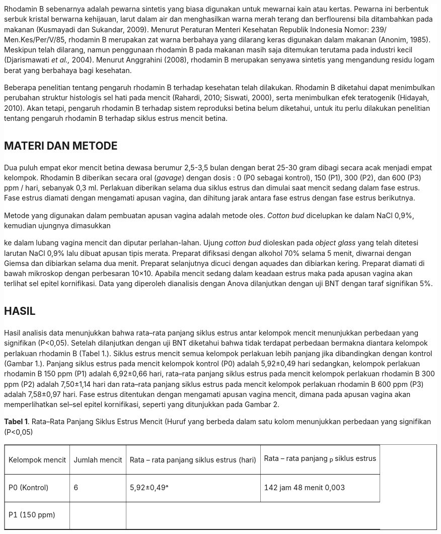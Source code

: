 <p><span class="font8">Rhodamin B sebenarnya adalah pewarna sintetis yang biasa digunakan untuk mewarnai kain atau kertas. Pewarna ini berbentuk serbuk kristal berwarna kehijauan, larut dalam air dan menghasilkan warna merah terang dan berflourensi bila ditambahkan pada makanan (Kusmayadi dan Sukandar, 2009). Menurut Peraturan Menteri Kesehatan Republik Indonesia Nomor: 239/ Men.Kes/Per/V/85, rhodamin B merupakan zat warna berbahaya yang dilarang keras digunakan dalam makanan (Anonim, 1985). Meskipun telah dilarang, namun penggunaan rhodamin B pada makanan masih saja ditemukan terutama pada industri kecil (Djarismawati </span><span class="font8" style="font-style:italic;">et al.,</span><span class="font8"> 2004). Menurut Anggrahini (2008), rhodamin B merupakan senyawa sintetis yang mengandung residu logam berat yang berbahaya bagi kesehatan.</span></p>
<p><span class="font8">Beberapa penelitian tentang pengaruh rhodamin B terhadap kesehatan telah dilakukan. Rhodamin B diketahui dapat menimbulkan perubahan struktur histologis sel hati pada mencit (Rahardi, 2010; Siswati, 2000), serta menimbulkan efek teratogenik (Hidayah, 2010). Akan tetapi, pengaruh rhodamin B terhadap sistem reproduksi betina belum diketahui, untuk itu perlu dilakukan penelitian tentang pengaruh rhodamin B terhadap siklus estrus mencit betina.</span></p>
<h2><a name="bookmark10"></a><span class="font8" style="font-weight:bold;"><a name="bookmark11"></a>MATERI DAN METODE</span></h2>
<p><span class="font8">Dua puluh empat ekor mencit betina dewasa berumur 2,5-3,5 bulan dengan berat 25-30 gram dibagi secara acak menjadi empat kelompok. Rhodamin B diberikan secara oral (</span><span class="font8" style="font-style:italic;">gavage</span><span class="font8">) dengan dosis : 0 (P0 sebagai kontrol), 150 (P1), 300 (P2), dan 600 (P3) ppm / hari, sebanyak 0,3 ml. Perlakuan diberikan selama dua siklus estrus dan dimulai saat mencit sedang dalam fase estrus. Fase estrus diamati dengan mengamati apusan vagina, dan dihitung jarak antara fase estrus dengan fase estrus berikutnya.</span></p>
<p><span class="font8">Metode yang digunakan dalam pembuatan apusan vagina adalah metode oles. </span><span class="font8" style="font-style:italic;">Cotton bud</span><span class="font8"> dicelupkan ke dalam NaCl 0,9%, kemudian ujungnya dimasukkan</span></p>
<p><span class="font8">ke dalam lubang vagina mencit dan diputar perlahan-lahan. Ujung </span><span class="font8" style="font-style:italic;">cotton bud</span><span class="font8"> dioleskan pada </span><span class="font8" style="font-style:italic;">object glass </span><span class="font8">yang telah ditetesi larutan NaCl 0,9% lalu dibuat apusan tipis merata. Preparat difiksasi dengan alkohol 70% selama 5 menit, diwarnai dengan Giemsa dan dibiarkan selama dua menit. Preparat selanjutnya dicuci dengan aquades dan dibiarkan kering. Preparat diamati di bawah mikroskop dengan perbesaran 10×10. Apabila mencit sedang dalam keadaan estrus maka pada apusan vagina akan terlihat sel epitel kornifikasi. Data yang diperoleh dianalisis dengan Anova dilanjutkan dengan uji BNT dengan taraf signifikan 5%.</span></p>
<h2><a name="bookmark12"></a><span class="font8" style="font-weight:bold;"><a name="bookmark13"></a>HASIL</span></h2>
<p><span class="font8">Hasil analisis data menunjukkan bahwa rata–rata panjang siklus estrus antar kelompok mencit menunjukkan perbedaan yang signifikan (P&lt;0,05). Setelah dilanjutkan dengan uji BNT diketahui bahwa tidak terdapat perbedaan bermakna diantara kelompok perlakuan rhodamin B (Tabel 1.). Siklus estrus mencit semua kelompok perlakuan lebih panjang jika dibandingkan dengan kontrol (Gambar 1.). Panjang siklus estrus pada mencit kelompok kontrol (P0) adalah 5,92±0,49 hari sedangkan, kelompok perlakuan rhodamin B 150 ppm (P1) adalah 6,92±0,66 hari, rata–rata panjang siklus estrus pada mencit kelompok perlakuan rhodamin B 300 ppm (P2) adalah 7,50±1,14 hari dan rata–rata panjang siklus estrus pada mencit kelompok perlakuan rhodamin B 600 ppm (P3) adalah 7,58±0,97 hari. Fase estrus ditentukan dengan mengamati apusan vagina mencit, dimana pada apusan vagina akan memperlihatkan sel–sel epitel kornifikasi, seperti yang ditunjukkan pada Gambar 2.</span></p>
<p><span class="font4" style="font-weight:bold;">Tabel 1</span><span class="font4">. Rata–Rata Panjang Siklus Estrus Mencit (Huruf yang berbeda dalam satu kolom menunjukkan perbedaan yang signifikan (P&lt;0,05)</span></p>
<table border="1">
<tr><td style="vertical-align:bottom;">
<p><span class="font3">Kelompok mencit</span></p></td><td style="vertical-align:bottom;">
<p><span class="font3">Jumlah mencit</span></p></td><td style="vertical-align:bottom;">
<p><span class="font3">Rata – rata panjang siklus estrus (hari)</span></p></td><td style="vertical-align:bottom;">
<p><span class="font3">Rata – rata panjang <sub>P </sub>siklus estrus</span></p></td></tr>
<tr><td style="vertical-align:bottom;">
<p><span class="font3">P0 (Kontrol)</span></p></td><td style="vertical-align:bottom;">
<p><span class="font3">6</span></p></td><td style="vertical-align:bottom;">
<p><span class="font3">5,92±0,49ᵃ</span></p></td><td style="vertical-align:bottom;">
<p><span class="font3">142 jam 48 menit 0,003</span></p></td></tr>
<tr><td style="vertical-align:top;">
<p><span class="font3">P1 (150 ppm)</span></p></td><td style="vertical-align:top;">